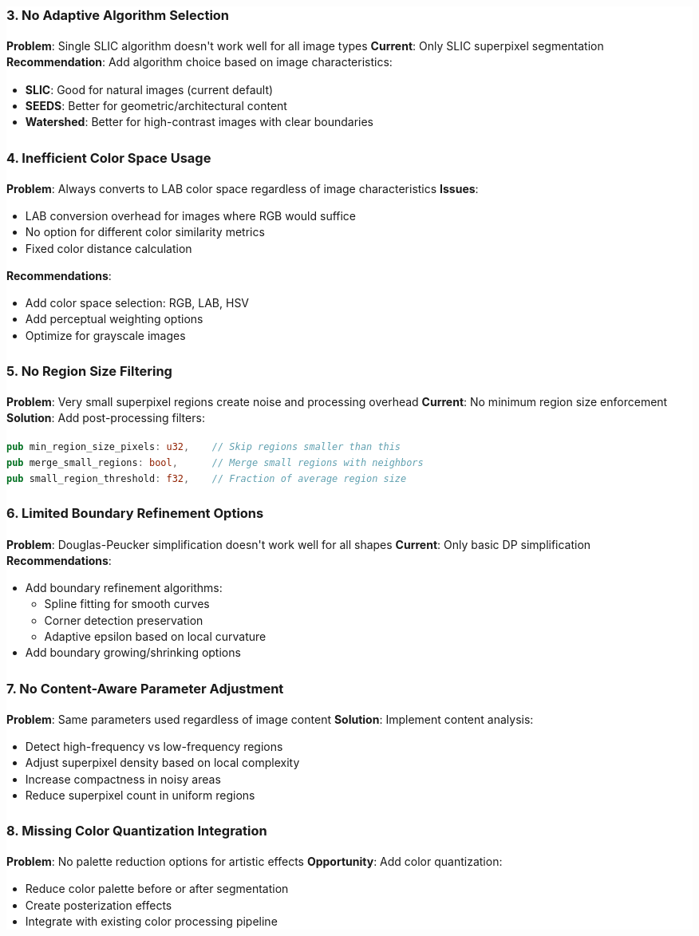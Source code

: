 ### 3. No Adaptive Algorithm Selection
**Problem**: Single SLIC algorithm doesn't work well for all image types
**Current**: Only SLIC superpixel segmentation
**Recommendation**: Add algorithm choice based on image characteristics:

- **SLIC**: Good for natural images (current default)
- **SEEDS**: Better for geometric/architectural content
- **Watershed**: Better for high-contrast images with clear boundaries

### 4. Inefficient Color Space Usage
**Problem**: Always converts to LAB color space regardless of image characteristics
**Issues**:
- LAB conversion overhead for images where RGB would suffice
- No option for different color similarity metrics
- Fixed color distance calculation

**Recommendations**:
- Add color space selection: RGB, LAB, HSV
- Add perceptual weighting options
- Optimize for grayscale images

### 5. No Region Size Filtering
**Problem**: Very small superpixel regions create noise and processing overhead
**Current**: No minimum region size enforcement
**Solution**: Add post-processing filters:

```rust
pub min_region_size_pixels: u32,    // Skip regions smaller than this
pub merge_small_regions: bool,      // Merge small regions with neighbors
pub small_region_threshold: f32,    // Fraction of average region size
```

### 6. Limited Boundary Refinement Options
**Problem**: Douglas-Peucker simplification doesn't work well for all shapes
**Current**: Only basic DP simplification
**Recommendations**:
- Add boundary refinement algorithms:
  - Spline fitting for smooth curves  
  - Corner detection preservation
  - Adaptive epsilon based on local curvature
- Add boundary growing/shrinking options

### 7. No Content-Aware Parameter Adjustment
**Problem**: Same parameters used regardless of image content
**Solution**: Implement content analysis:
- Detect high-frequency vs low-frequency regions
- Adjust superpixel density based on local complexity
- Increase compactness in noisy areas
- Reduce superpixel count in uniform regions

### 8. Missing Color Quantization Integration
**Problem**: No palette reduction options for artistic effects
**Opportunity**: Add color quantization:
- Reduce color palette before or after segmentation
- Create posterization effects
- Integrate with existing color processing pipeline
